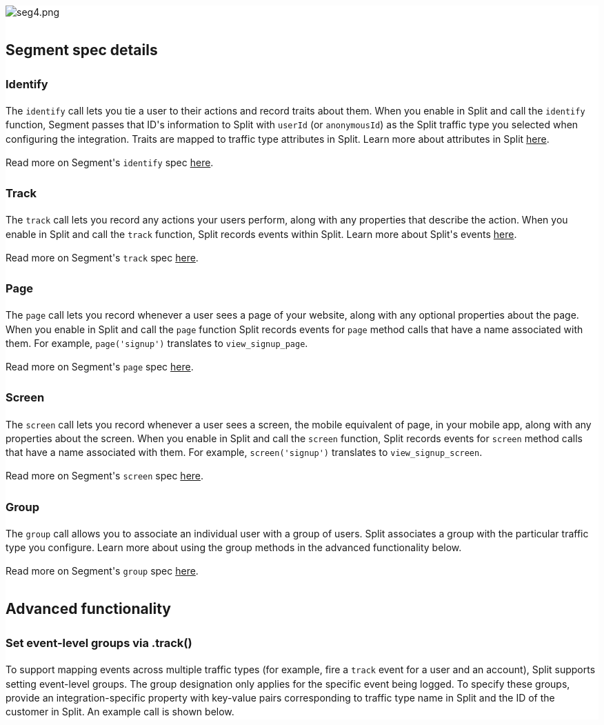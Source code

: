 <p>
  <img src="https://help.split.io/hc/article_attachments/360021770332/seg4.png" alt="seg4.png" />
</p>

## Segment spec details 

### Identify

The `identify` call lets you tie a user to their actions and record traits about them. When you enable in Split and call the `identify` function, Segment passes that ID's information to Split with `userId` (or `anonymousId`) as the Split traffic type you selected when configuring the integration. Traits are mapped to traffic type attributes in Split. Learn more about attributes in Split [here](https://help.split.io/hc/en-us/articles/360020529772-Identifying-customers).

Read more on Segment's `identify` spec [here](https://segment.com/docs/spec/identify/).

### Track
The `track` call lets you record any actions your users perform, along with any properties that describe the action. When you enable in Split and call the `track` function, Split records events within Split. Learn more about Split's events [here](https://help.split.io/hc/en-us/articles/360020585772).

Read more on Segment's `track` spec [here](https://segment.com/docs/spec/track/).

### Page
The `page` call lets you record whenever a user sees a page of your website, along with any optional properties about the page. When you enable in Split and call the `page` function Split records events for `page` method calls that have a name associated with them. For example, `page('signup')` translates to `view_signup_page`.

Read more on Segment's `page` spec [here](https://segment.com/docs/spec/page/).

### Screen
The `screen` call lets you record whenever a user sees a screen, the mobile equivalent of page, in your mobile app, along with any properties about the screen. When you enable in Split and call the `screen` function, Split records events for `screen` method calls that have a name associated with them. For example, `screen('signup')` translates to `view_signup_screen`.

Read more on Segment's `screen` spec [here](https://segment.com/docs/spec/screen/).

### Group
The `group` call allows you to associate an individual user with a group of users. Split associates a group with the particular traffic type you configure. Learn more about using the group methods in the advanced functionality below. 

Read more on Segment's `group` spec [here](https://segment.com/docs/spec/group/).

## Advanced functionality

### Set event-level groups via .track()
To support mapping events across multiple traffic types (for example, fire a `track` event for a user and an account), Split supports setting event-level groups. The group designation only applies for the specific event being logged. To specify these groups, provide an integration-specific property with key-value pairs corresponding to traffic type name in Split and the ID of the customer in Split. An example call is shown below. 
